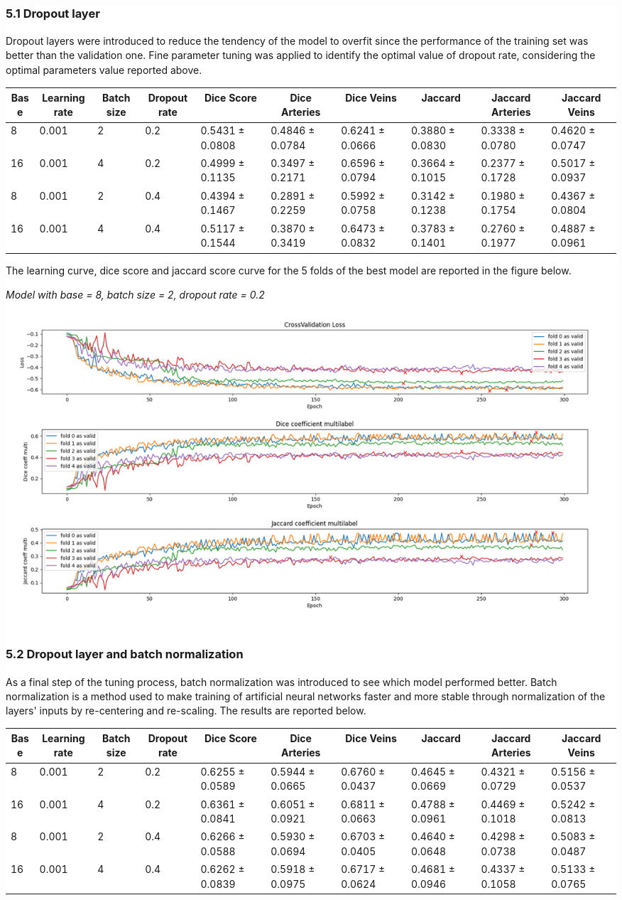### 5.1 Dropout layer

Dropout layers were introduced to reduce the tendency of the model to overfit since the performance of the training set was better than the validation one. Fine parameter tuning was applied to identify the optimal value of dropout rate, considering the optimal parameters value reported above.

|Base  |Learning rate |Batch size |Dropout rate  |Dice Score     |Dice Arteries  |Dice Veins     |Jaccard        |Jaccard Arteries|Jaccard Veins  |
|------|--------------|-----------|--------------|---------------|---------------|---------------|---------------|----------------|---------------|
|     8|         0.001|          2|           0.2|0.5431 ± 0.0808|0.4846 ± 0.0784|0.6241 ± 0.0666|0.3880 ± 0.0830| 0.3338 ± 0.0780|0.4620 ± 0.0747|
|    16|         0.001|          4|           0.2|0.4999 ± 0.1135|0.3497 ± 0.2171|0.6596 ± 0.0794|0.3664 ± 0.1015| 0.2377 ± 0.1728|0.5017 ± 0.0937|
|     8|         0.001|          2|           0.4|0.4394 ± 0.1467|0.2891 ± 0.2259|0.5992 ± 0.0758|0.3142 ± 0.1238| 0.1980 ± 0.1754|0.4367 ± 0.0804|
|    16|         0.001|          4|           0.4|0.5117 ± 0.1544|0.3870 ± 0.3419|0.6473 ± 0.0832|0.3783 ± 0.1401| 0.2760 ± 0.1977|0.4887 ± 0.0961|

The learning curve, dice score and jaccard score curve for the 5 folds of the best model are reported in the figure below.

*Model with base = 8, batch size = 2, dropout rate = 0.2*
![Learning curve and accuracy - model with dropout layer](/FinalProject/results/tuning/model_8_001_2_drop02/loss-dice-jaccard_CV.png)

### 5.2 Dropout layer and batch normalization

As a final step of the tuning process, batch normalization was introduced to see which model performed better. Batch normalization is a method used to make training of artificial neural networks faster and more stable through normalization of the layers' inputs by re-centering and re-scaling. The results are reported below.

|Base  |Learning rate |Batch size |Dropout rate  |Dice Score     |Dice Arteries  |Dice Veins     |Jaccard        |Jaccard Arteries|Jaccard Veins  |
|------|--------------|-----------|--------------|---------------|---------------|---------------|---------------|----------------|---------------|
|     8|         0.001|          2|           0.2|0.6255 ± 0.0589|0.5944 ± 0.0665|0.6760 ± 0.0437|0.4645 ± 0.0669| 0.4321 ± 0.0729|0.5156 ± 0.0537|
|    16|         0.001|          4|           0.2|0.6361 ± 0.0841|0.6051 ± 0.0921|0.6811 ± 0.0663|0.4788 ± 0.0961| 0.4469 ± 0.1018|0.5242 ± 0.0813|
|     8|         0.001|          2|           0.4|0.6266 ± 0.0588|0.5930 ± 0.0694|0.6703 ± 0.0405|0.4640 ± 0.0648| 0.4298 ± 0.0738|0.5083 ± 0.0487|
|    16|         0.001|          4|           0.4|0.6262 ± 0.0839|0.5918 ± 0.0975|0.6717 ± 0.0624|0.4681 ± 0.0946| 0.4337 ± 0.1058|0.5133 ± 0.0765|
